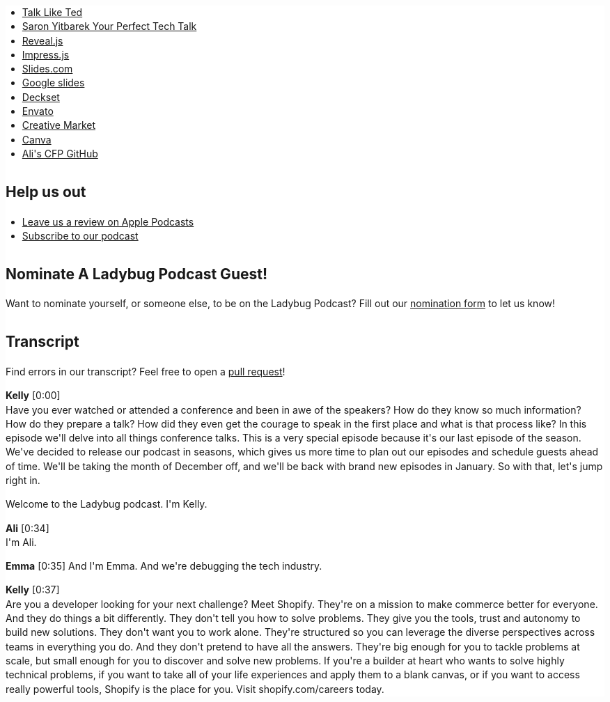 - [Talk Like Ted](https://www.amazon.de/dp/386881647X/ref=sr_1_1?hvadid=167071357579&hvdev=c&hvlocphy=9041727&hvnetw=g&hvpos=1t1&hvqmt=e&hvrand=9408760958512289183&hvtargid=kwd-300125744581&keywords=talk+like+ted&qid=1574612757&sr=8-1)
- [Saron Yitbarek Your Perfect Tech Talk](https://www.youtube.com/watch?v=AzVr_nsKoZs)
- [Reveal.js](https://github.com/hakimel/reveal.js/)
- [Impress.js](https://github.com/impress/impress.js/)
- [Slides.com](https://slides.com/)
- [Google slides](https://www.google.com/slides/about/)
- [Deckset](https://www.deckset.com/)
- [Envato](https://envato.com/)
- [Creative Market](https://creativemarket.com)
- [Canva](https://www.canva.com)
- [Ali's CFP GitHub](https://github.com/aspittel/cfps)

## Help us out

- <a target="_blank" href="https://podcasts.apple.com/us/podcast/ladybug-podcast/id1469229625">Leave us a review on Apple Podcasts</a>
- <a target="_blank" href="https://link.chtbl.com/ladybugpodcast">Subscribe to our podcast</a>

## Nominate A Ladybug Podcast Guest!

Want to nominate yourself, or someone else, to be on the Ladybug Podcast? Fill out our [nomination form](https://forms.gle/SUK6Usk6EnnkTsjG8) to let us know!

## Transcript

Find errors in our transcript? Feel free to open a [pull request](https://github.com/ladybug-podcast/ladybugpodcast)!

<div class="transcript">

**Kelly** [0:00]  
Have you ever watched or attended a conference and been in awe of the speakers? How do they know so much information? How do they prepare a talk? How did they even get the courage to speak in the first place and what is that process like? In this episode we'll delve into all things conference talks. This is a very special episode because it's our last episode of the season. We've decided to release our podcast in seasons, which gives us more time to plan out our episodes and schedule guests ahead of time. We'll be taking the month of December off, and we'll be back with brand new episodes in January. So with that, let's jump right in.

Welcome to the Ladybug podcast. I'm Kelly.

**Ali** [0:34]  
I'm Ali.

**Emma** [0:35]
And I'm Emma. And we're debugging the tech industry.

**Kelly** [0:37]  
Are you a developer looking for your next challenge? Meet Shopify. They're on a mission to make commerce better for everyone. And they do things a bit differently. They don't tell you how to solve problems. They give you the tools, trust and autonomy to build new solutions. They don't want you to work alone. They're structured so you can leverage the diverse perspectives across teams in everything you do. And they don't pretend to have all the answers. They're big enough for you to tackle problems at scale, but small enough for you to discover and solve new problems. If you're a builder at heart who wants to solve highly technical problems, if you want to take all of your life experiences and apply them to a blank canvas, or if you want to access really powerful tools, Shopify is the place for you. Visit shopify.com/careers today.
